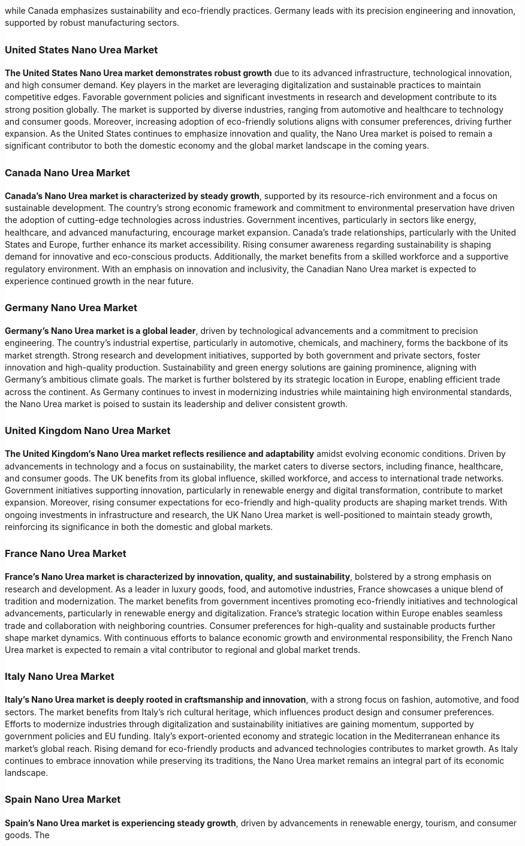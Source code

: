 while Canada emphasizes sustainability and eco-friendly practices. Germany leads with its precision engineering and innovation, supported by robust manufacturing sectors.</span></em></p></blockquote><h3><strong>United States Nano Urea Market</strong></h3><p><strong>The United States Nano Urea market demonstrates robust growth</strong> due to its advanced infrastructure, technological innovation, and high consumer demand. Key players in the market are leveraging digitalization and sustainable practices to maintain competitive edges. Favorable government policies and significant investments in research and development contribute to its strong position globally. The market is supported by diverse industries, ranging from automotive and healthcare to technology and consumer goods. Moreover, increasing adoption of eco-friendly solutions aligns with consumer preferences, driving further expansion. As the United States continues to emphasize innovation and quality, the Nano Urea market is poised to remain a significant contributor to both the domestic economy and the global market landscape in the coming years.</p><h3><strong>Canada Nano Urea Market</strong></h3><p><strong>Canada&rsquo;s Nano Urea market is characterized by steady growth</strong>, supported by its resource-rich environment and a focus on sustainable development. The country&rsquo;s strong economic framework and commitment to environmental preservation have driven the adoption of cutting-edge technologies across industries. Government incentives, particularly in sectors like energy, healthcare, and advanced manufacturing, encourage market expansion. Canada&rsquo;s trade relationships, particularly with the United States and Europe, further enhance its market accessibility. Rising consumer awareness regarding sustainability is shaping demand for innovative and eco-conscious products. Additionally, the market benefits from a skilled workforce and a supportive regulatory environment. With an emphasis on innovation and inclusivity, the Canadian Nano Urea market is expected to experience continued growth in the near future.</p><h3><strong>Germany Nano Urea Market</strong></h3><p><strong>Germany&rsquo;s Nano Urea market is a global leader</strong>, driven by technological advancements and a commitment to precision engineering. The country&rsquo;s industrial expertise, particularly in automotive, chemicals, and machinery, forms the backbone of its market strength. Strong research and development initiatives, supported by both government and private sectors, foster innovation and high-quality production. Sustainability and green energy solutions are gaining prominence, aligning with Germany&rsquo;s ambitious climate goals. The market is further bolstered by its strategic location in Europe, enabling efficient trade across the continent. As Germany continues to invest in modernizing industries while maintaining high environmental standards, the Nano Urea market is poised to sustain its leadership and deliver consistent growth.</p><h3><strong>United Kingdom Nano Urea Market</strong></h3><p><strong>The United Kingdom&rsquo;s Nano Urea market reflects resilience and adaptability</strong> amidst evolving economic conditions. Driven by advancements in technology and a focus on sustainability, the market caters to diverse sectors, including finance, healthcare, and consumer goods. The UK benefits from its global influence, skilled workforce, and access to international trade networks. Government initiatives supporting innovation, particularly in renewable energy and digital transformation, contribute to market expansion. Moreover, rising consumer expectations for eco-friendly and high-quality products are shaping market trends. With ongoing investments in infrastructure and research, the UK Nano Urea market is well-positioned to maintain steady growth, reinforcing its significance in both the domestic and global markets.</p><h3><strong>France Nano Urea Market</strong></h3><p><strong>France&rsquo;s Nano Urea market is characterized by innovation, quality, and sustainability</strong>, bolstered by a strong emphasis on research and development. As a leader in luxury goods, food, and automotive industries, France showcases a unique blend of tradition and modernization. The market benefits from government incentives promoting eco-friendly initiatives and technological advancements, particularly in renewable energy and digitalization. France&rsquo;s strategic location within Europe enables seamless trade and collaboration with neighboring countries. Consumer preferences for high-quality and sustainable products further shape market dynamics. With continuous efforts to balance economic growth and environmental responsibility, the French Nano Urea market is expected to remain a vital contributor to regional and global market trends.</p><h3><strong>Italy Nano Urea Market</strong></h3><p><strong>Italy&rsquo;s Nano Urea market is deeply rooted in craftsmanship and innovation</strong>, with a strong focus on fashion, automotive, and food sectors. The market benefits from Italy&rsquo;s rich cultural heritage, which influences product design and consumer preferences. Efforts to modernize industries through digitalization and sustainability initiatives are gaining momentum, supported by government policies and EU funding. Italy&rsquo;s export-oriented economy and strategic location in the Mediterranean enhance its market&rsquo;s global reach. Rising demand for eco-friendly products and advanced technologies contributes to market growth. As Italy continues to embrace innovation while preserving its traditions, the Nano Urea market remains an integral part of its economic landscape.</p><h3><strong>Spain Nano Urea Market</strong></h3><p><strong>Spain&rsquo;s Nano Urea market is experiencing steady growth</strong>, driven by advancements in renewable energy, tourism, and consumer goods. The
